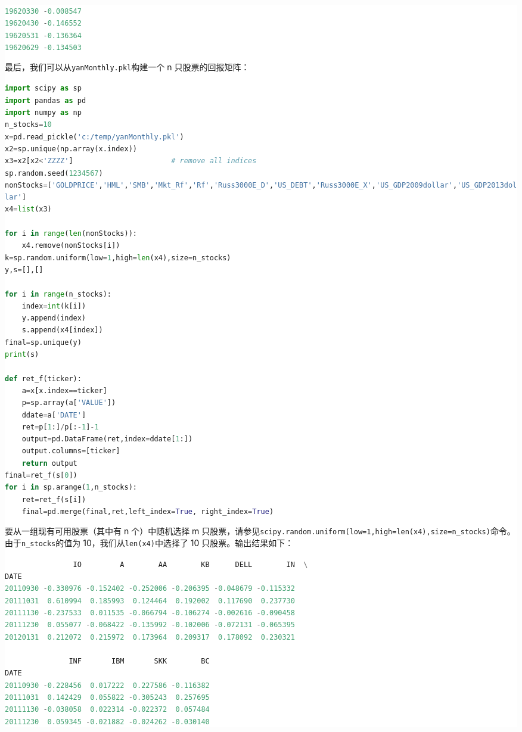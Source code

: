 ```py
19620330 -0.008547
19620430 -0.146552
19620531 -0.136364
19620629 -0.134503
```

最后，我们可以从`yanMonthly.pkl`构建一个 n 只股票的回报矩阵：

```py
import scipy as sp
import pandas as pd
import numpy as np
n_stocks=10
x=pd.read_pickle('c:/temp/yanMonthly.pkl')
x2=sp.unique(np.array(x.index))
x3=x2[x2<'ZZZZ']                       # remove all indices
sp.random.seed(1234567)
nonStocks=['GOLDPRICE','HML','SMB','Mkt_Rf','Rf','Russ3000E_D','US_DEBT','Russ3000E_X','US_GDP2009dollar','US_GDP2013dollar']
x4=list(x3)

for i in range(len(nonStocks)):
    x4.remove(nonStocks[i])
k=sp.random.uniform(low=1,high=len(x4),size=n_stocks)
y,s=[],[]

for i in range(n_stocks):
    index=int(k[i])
    y.append(index)
    s.append(x4[index])
final=sp.unique(y)
print(s)

def ret_f(ticker):
    a=x[x.index==ticker]
    p=sp.array(a['VALUE'])
    ddate=a['DATE']
    ret=p[1:]/p[:-1]-1
    output=pd.DataFrame(ret,index=ddate[1:])
    output.columns=[ticker]
    return output
final=ret_f(s[0])
for i in sp.arange(1,n_stocks):
    ret=ret_f(s[i])
    final=pd.merge(final,ret,left_index=True, right_index=True)
```

要从一组现有可用股票（其中有 n 个）中随机选择 m 只股票，请参见`scipy.random.uniform(low=1,high=len(x4),size=n_stocks)`命令。由于`n_stocks`的值为 10，我们从`len(x4)`中选择了 10 只股票。输出结果如下：

```py
                IO         A        AA        KB      DELL        IN  \
DATE                                                                   
20110930 -0.330976 -0.152402 -0.252006 -0.206395 -0.048679 -0.115332   
20111031  0.610994  0.185993  0.124464  0.192002  0.117690  0.237730   
20111130 -0.237533  0.011535 -0.066794 -0.106274 -0.002616 -0.090458   
20111230  0.055077 -0.068422 -0.135992 -0.102006 -0.072131 -0.065395   
20120131  0.212072  0.215972  0.173964  0.209317  0.178092  0.230321   

               INF       IBM       SKK        BC  
DATE                                              
20110930 -0.228456  0.017222  0.227586 -0.116382  
20111031  0.142429  0.055822 -0.305243  0.257695  
20111130 -0.038058  0.022314 -0.022372  0.057484  
20111230  0.059345 -0.021882 -0.024262 -0.030140  
```